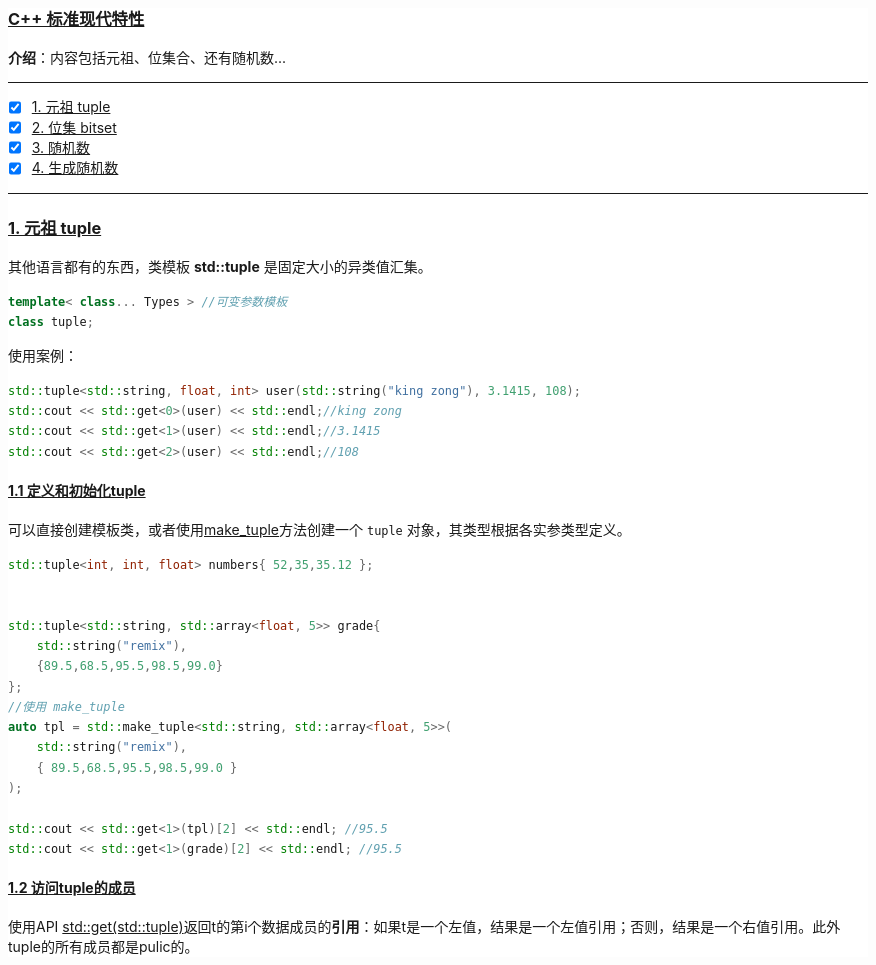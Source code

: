 ### [C++ 标准现代特性](#)
 **介绍**：内容包括元祖、位集合、还有随机数...

-----
- [x] [1. 元祖 tuple](#1-元祖-tuple)
- [x] [2. 位集 bitset](#2-位集-bitset)
- [x] [3. 随机数](#3-随机数)
- [x] [4. 生成随机数](#4-生成随机数)

-----

### [1. 元祖 tuple](#)
其他语言都有的东西，类模板 **std::tuple** 是固定大小的异类值汇集。

```cpp
template< class... Types > //可变参数模板
class tuple;
```

使用案例：

```cpp
std::tuple<std::string, float, int> user(std::string("king zong"), 3.1415, 108);
std::cout << std::get<0>(user) << std::endl;//king zong
std::cout << std::get<1>(user) << std::endl;//3.1415
std::cout << std::get<2>(user) << std::endl;//108
```

#### [1.1 定义和初始化tuple](#)
可以直接创建模板类，或者使用[make_tuple](https://zh.cppreference.com/w/cpp/utility/tuple/make_tuple)方法创建一个 `tuple` 对象，其类型根据各实参类型定义。

```cpp
std::tuple<int, int, float> numbers{ 52,35,35.12 };


std::tuple<std::string, std::array<float, 5>> grade{ 
    std::string("remix"), 
    {89.5,68.5,95.5,98.5,99.0} 
};
//使用 make_tuple
auto tpl = std::make_tuple<std::string, std::array<float, 5>>(
    std::string("remix"), 
    { 89.5,68.5,95.5,98.5,99.0 }
);

std::cout << std::get<1>(tpl)[2] << std::endl; //95.5
std::cout << std::get<1>(grade)[2] << std::endl; //95.5
```

#### [1.2 访问tuple的成员](#)
使用API [std::get(std::tuple)](https://zh.cppreference.com/w/cpp/utility/tuple/get)返回t的第i个数据成员的**引用**：如果t是一个左值，结果是一个左值引用；否则，结果是一个右值引用。此外tuple的所有成员都是pulic的。
